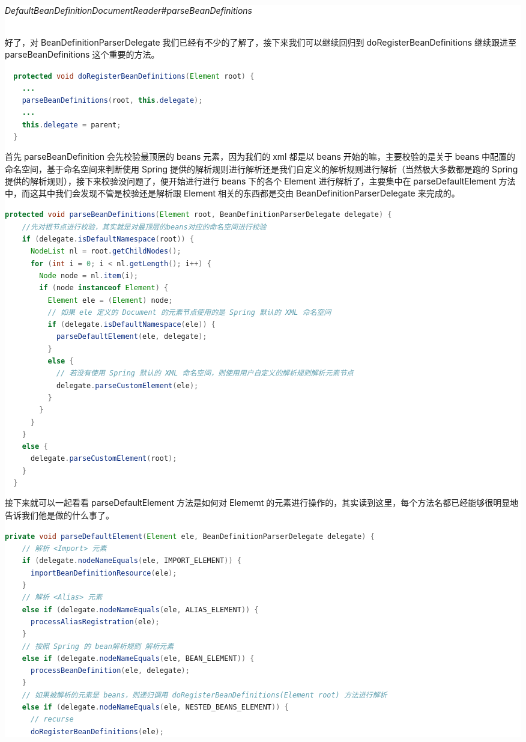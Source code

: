 ###### DefaultBeanDefinitionDocumentReader#parseBeanDefinitions

好了，对 BeanDefinitionParserDelegate 我们已经有不少的了解了，接下来我们可以继续回归到 doRegisterBeanDefinitions 继续跟进至 parseBeanDefinitions 这个重要的方法。

```java
  protected void doRegisterBeanDefinitions(Element root) {
    ...
    parseBeanDefinitions(root, this.delegate);
    ...
    this.delegate = parent;
  }

```

首先 parseBeanDefinition 会先校验最顶层的 beans 元素，因为我们的 xml 都是以 beans 开始的嘛，主要校验的是关于 beans 中配置的命名空间，基于命名空间来判断使用 Spring 提供的解析规则进行解析还是我们自定义的解析规则进行解析（当然极大多数都是跑的 Spring 提供的解析规则），接下来校验没问题了，便开始进行进行 beans 下的各个 Element 进行解析了，主要集中在 parseDefaultElement 方法中，而这其中我们会发现不管是校验还是解析跟 Element 相关的东西都是交由 BeanDefinitionParserDelegate 来完成的。

```java
protected void parseBeanDefinitions(Element root, BeanDefinitionParserDelegate delegate) {
    //先对根节点进行校验，其实就是对最顶层的beans对应的命名空间进行校验
    if (delegate.isDefaultNamespace(root)) {
      NodeList nl = root.getChildNodes();
      for (int i = 0; i < nl.getLength(); i++) {
        Node node = nl.item(i);
        if (node instanceof Element) {
          Element ele = (Element) node;
          // 如果 ele 定义的 Document 的元素节点使用的是 Spring 默认的 XML 命名空间
          if (delegate.isDefaultNamespace(ele)) {
            parseDefaultElement(ele, delegate);
          }
          else {
            // 若没有使用 Spring 默认的 XML 命名空间，则使用用户自定义的解析规则解析元素节点
            delegate.parseCustomElement(ele);
          }
        }
      }
    }
    else {
      delegate.parseCustomElement(root);
    }
  }
```

接下来就可以一起看看 parseDefaultElement 方法是如何对 Elememt 的元素进行操作的，其实读到这里，每个方法名都已经能够很明显地告诉我们他是做的什么事了。

```java
private void parseDefaultElement(Element ele, BeanDefinitionParserDelegate delegate) {
    // 解析 <Import> 元素
    if (delegate.nodeNameEquals(ele, IMPORT_ELEMENT)) {
      importBeanDefinitionResource(ele);
    }
    // 解析 <Alias> 元素
    else if (delegate.nodeNameEquals(ele, ALIAS_ELEMENT)) {
      processAliasRegistration(ele);
    }
    // 按照 Spring 的 bean解析规则 解析元素
    else if (delegate.nodeNameEquals(ele, BEAN_ELEMENT)) {
      processBeanDefinition(ele, delegate);
    }
    // 如果被解析的元素是 beans，则递归调用 doRegisterBeanDefinitions(Element root) 方法进行解析
    else if (delegate.nodeNameEquals(ele, NESTED_BEANS_ELEMENT)) {
      // recurse
      doRegisterBeanDefinitions(ele);
```